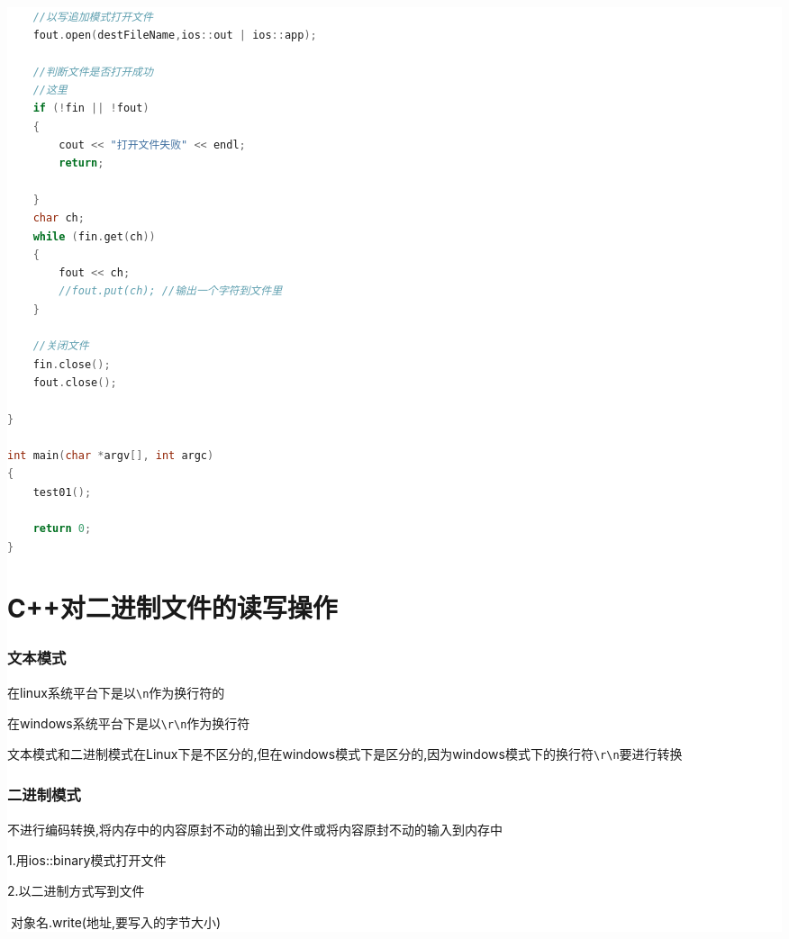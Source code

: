 ```cpp
	//以写追加模式打开文件
	fout.open(destFileName,ios::out | ios::app);

	//判断文件是否打开成功
	//这里
	if (!fin || !fout)
	{
		cout << "打开文件失败" << endl;
		return;

	}
	char ch;
	while (fin.get(ch))
	{
		fout << ch;
		//fout.put(ch); //输出一个字符到文件里
	}

	//关闭文件
	fin.close();
	fout.close();

}

int main(char *argv[], int argc)
{
	test01();

	return 0;
}

```

# C++对二进制文件的读写操作

### 文本模式

在linux系统平台下是以`\n`作为换行符的

在windows系统平台下是以`\r\n`作为换行符

文本模式和二进制模式在Linux下是不区分的,但在windows模式下是区分的,因为windows模式下的换行符`\r\n`要进行转换

### 二进制模式

不进行编码转换,将内存中的内容原封不动的输出到文件或将内容原封不动的输入到内存中

1.用ios::binary模式打开文件

2.以二进制方式写到文件

​	对象名.write(地址,要写入的字节大小)
